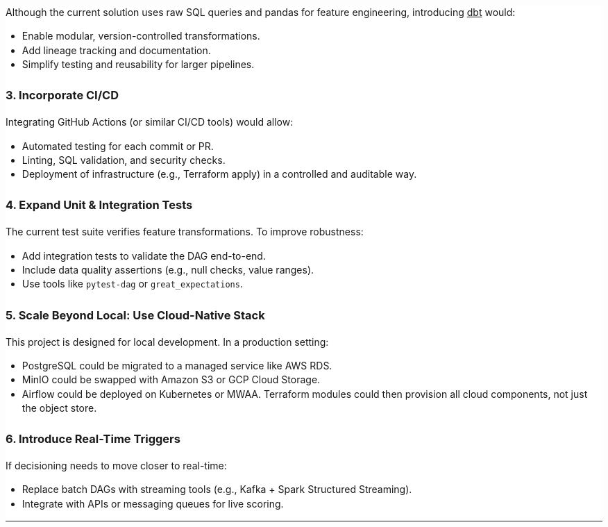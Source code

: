 Although the current solution uses raw SQL queries and pandas for feature engineering, introducing [dbt](https://www.getdbt.com/) would:

* Enable modular, version-controlled transformations.
* Add lineage tracking and documentation.
* Simplify testing and reusability for larger pipelines.

### 3. **Incorporate CI/CD**

Integrating GitHub Actions (or similar CI/CD tools) would allow:

* Automated testing for each commit or PR.
* Linting, SQL validation, and security checks.
* Deployment of infrastructure (e.g., Terraform apply) in a controlled and auditable way.

### 4. **Expand Unit & Integration Tests**

The current test suite verifies feature transformations. To improve robustness:

* Add integration tests to validate the DAG end-to-end.
* Include data quality assertions (e.g., null checks, value ranges).
* Use tools like `pytest-dag` or `great_expectations`.

### 5. **Scale Beyond Local: Use Cloud-Native Stack**

This project is designed for local development. In a production setting:

* PostgreSQL could be migrated to a managed service like AWS RDS.
* MinIO could be swapped with Amazon S3 or GCP Cloud Storage.
* Airflow could be deployed on Kubernetes or MWAA.
  Terraform modules could then provision all cloud components, not just the object store.

### 6. **Introduce Real-Time Triggers**

If decisioning needs to move closer to real-time:

* Replace batch DAGs with streaming tools (e.g., Kafka + Spark Structured Streaming).
* Integrate with APIs or messaging queues for live scoring.

---
